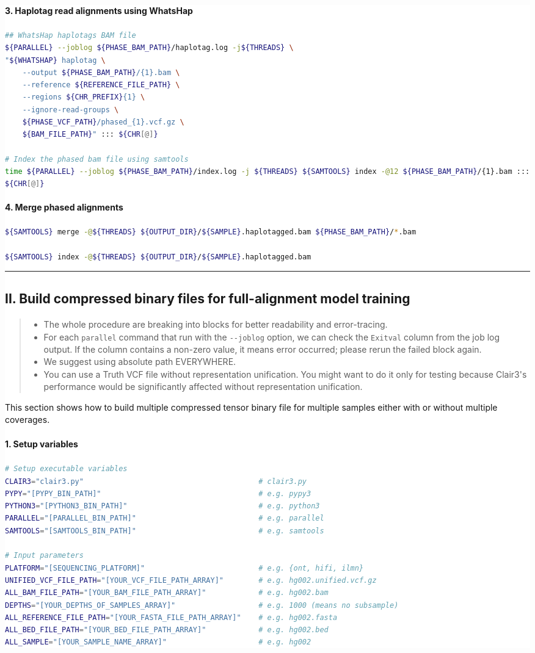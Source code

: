 ```bash

```

#### 3.  Haplotag read alignments using WhatsHap

```bash
## WhatsHap haplotags BAM file
${PARALLEL} --joblog ${PHASE_BAM_PATH}/haplotag.log -j${THREADS} \
"${WHATSHAP} haplotag \
    --output ${PHASE_BAM_PATH}/{1}.bam \
    --reference ${REFERENCE_FILE_PATH} \
    --regions ${CHR_PREFIX}{1} \
    --ignore-read-groups \
    ${PHASE_VCF_PATH}/phased_{1}.vcf.gz \
    ${BAM_FILE_PATH}" ::: ${CHR[@]}

# Index the phased bam file using samtools
time ${PARALLEL} --joblog ${PHASE_BAM_PATH}/index.log -j ${THREADS} ${SAMTOOLS} index -@12 ${PHASE_BAM_PATH}/{1}.bam ::: ${CHR[@]}

```

#### 4.  Merge phased alignments

```bash
${SAMTOOLS} merge -@${THREADS} ${OUTPUT_DIR}/${SAMPLE}.haplotagged.bam ${PHASE_BAM_PATH}/*.bam

${SAMTOOLS} index -@${THREADS} ${OUTPUT_DIR}/${SAMPLE}.haplotagged.bam

```

----

## II. Build compressed binary files for full-alignment model training

> - The whole procedure are breaking into blocks for better readability and error-tracing.
> - For each `parallel` command that run with the `--joblog` option, we can check the `Exitval` column from the job log output. If the column contains a non-zero value, it means error occurred; please rerun the failed block again.
> - We suggest using absolute path EVERYWHERE.
> - You can use a Truth VCF file without representation unification. You might want to do it only for testing because Clair3's performance would be significantly affected without representation unification.

This section shows how to build multiple compressed tensor binary file for multiple samples either with or without multiple coverages.

#### 1. Setup variables

```bash
# Setup executable variables
CLAIR3="clair3.py"                                        # clair3.py
PYPY="[PYPY_BIN_PATH]"                                    # e.g. pypy3
PYTHON3="[PYTHON3_BIN_PATH]"                              # e.g. python3
PARALLEL="[PARALLEL_BIN_PATH]"                            # e.g. parallel
SAMTOOLS="[SAMTOOLS_BIN_PATH]"                            # e.g. samtools

# Input parameters
PLATFORM="[SEQUENCING_PLATFORM]"                          # e.g. {ont, hifi, ilmn}
UNIFIED_VCF_FILE_PATH="[YOUR_VCF_FILE_PATH_ARRAY]"        # e.g. hg002.unified.vcf.gz
ALL_BAM_FILE_PATH="[YOUR_BAM_FILE_PATH_ARRAY]"            # e.g. hg002.bam
DEPTHS="[YOUR_DEPTHS_OF_SAMPLES_ARRAY]"                   # e.g. 1000 (means no subsample)
ALL_REFERENCE_FILE_PATH="[YOUR_FASTA_FILE_PATH_ARRAY]"    # e.g. hg002.fasta
ALL_BED_FILE_PATH="[YOUR_BED_FILE_PATH_ARRAY]"            # e.g. hg002.bed
ALL_SAMPLE="[YOUR_SAMPLE_NAME_ARRAY]"                     # e.g. hg002
```